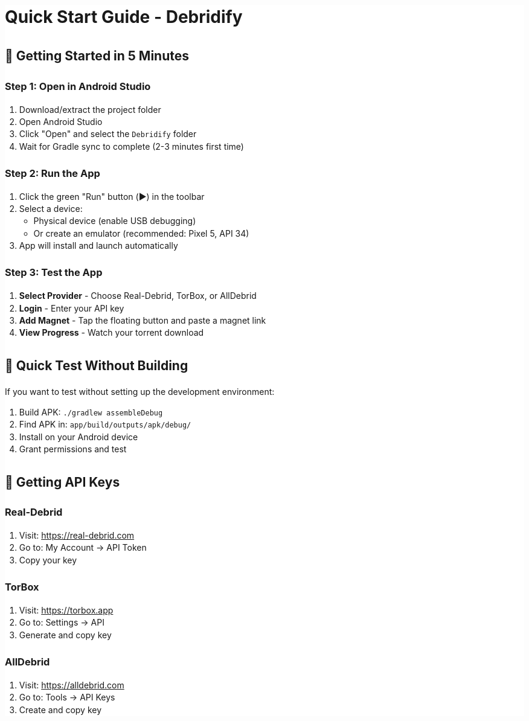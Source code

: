 # Quick Start Guide - Debridify

## 🚀 Getting Started in 5 Minutes

### Step 1: Open in Android Studio

1. Download/extract the project folder
2. Open Android Studio
3. Click "Open" and select the `Debridify` folder
4. Wait for Gradle sync to complete (2-3 minutes first time)

### Step 2: Run the App

1. Click the green "Run" button (▶️) in the toolbar
2. Select a device:
   - Physical device (enable USB debugging)
   - Or create an emulator (recommended: Pixel 5, API 34)
3. App will install and launch automatically

### Step 3: Test the App

1. **Select Provider** - Choose Real-Debrid, TorBox, or AllDebrid
2. **Login** - Enter your API key
3. **Add Magnet** - Tap the floating button and paste a magnet link
4. **View Progress** - Watch your torrent download

## 📱 Quick Test Without Building

If you want to test without setting up the development environment:

1. Build APK: `./gradlew assembleDebug`
2. Find APK in: `app/build/outputs/apk/debug/`
3. Install on your Android device
4. Grant permissions and test

## 🔑 Getting API Keys

### Real-Debrid
1. Visit: https://real-debrid.com
2. Go to: My Account → API Token
3. Copy your key

### TorBox  
1. Visit: https://torbox.app
2. Go to: Settings → API
3. Generate and copy key

### AllDebrid
1. Visit: https://alldebrid.com
2. Go to: Tools → API Keys
3. Create and copy key
